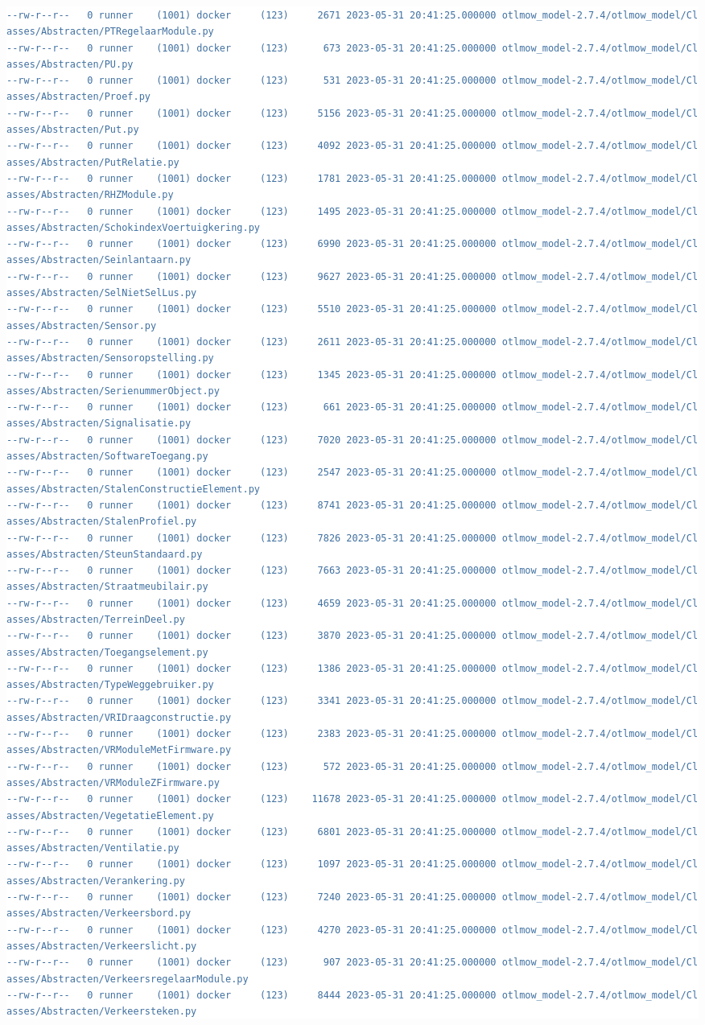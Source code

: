 ```diff
--rw-r--r--   0 runner    (1001) docker     (123)     2671 2023-05-31 20:41:25.000000 otlmow_model-2.7.4/otlmow_model/Classes/Abstracten/PTRegelaarModule.py
--rw-r--r--   0 runner    (1001) docker     (123)      673 2023-05-31 20:41:25.000000 otlmow_model-2.7.4/otlmow_model/Classes/Abstracten/PU.py
--rw-r--r--   0 runner    (1001) docker     (123)      531 2023-05-31 20:41:25.000000 otlmow_model-2.7.4/otlmow_model/Classes/Abstracten/Proef.py
--rw-r--r--   0 runner    (1001) docker     (123)     5156 2023-05-31 20:41:25.000000 otlmow_model-2.7.4/otlmow_model/Classes/Abstracten/Put.py
--rw-r--r--   0 runner    (1001) docker     (123)     4092 2023-05-31 20:41:25.000000 otlmow_model-2.7.4/otlmow_model/Classes/Abstracten/PutRelatie.py
--rw-r--r--   0 runner    (1001) docker     (123)     1781 2023-05-31 20:41:25.000000 otlmow_model-2.7.4/otlmow_model/Classes/Abstracten/RHZModule.py
--rw-r--r--   0 runner    (1001) docker     (123)     1495 2023-05-31 20:41:25.000000 otlmow_model-2.7.4/otlmow_model/Classes/Abstracten/SchokindexVoertuigkering.py
--rw-r--r--   0 runner    (1001) docker     (123)     6990 2023-05-31 20:41:25.000000 otlmow_model-2.7.4/otlmow_model/Classes/Abstracten/Seinlantaarn.py
--rw-r--r--   0 runner    (1001) docker     (123)     9627 2023-05-31 20:41:25.000000 otlmow_model-2.7.4/otlmow_model/Classes/Abstracten/SelNietSelLus.py
--rw-r--r--   0 runner    (1001) docker     (123)     5510 2023-05-31 20:41:25.000000 otlmow_model-2.7.4/otlmow_model/Classes/Abstracten/Sensor.py
--rw-r--r--   0 runner    (1001) docker     (123)     2611 2023-05-31 20:41:25.000000 otlmow_model-2.7.4/otlmow_model/Classes/Abstracten/Sensoropstelling.py
--rw-r--r--   0 runner    (1001) docker     (123)     1345 2023-05-31 20:41:25.000000 otlmow_model-2.7.4/otlmow_model/Classes/Abstracten/SerienummerObject.py
--rw-r--r--   0 runner    (1001) docker     (123)      661 2023-05-31 20:41:25.000000 otlmow_model-2.7.4/otlmow_model/Classes/Abstracten/Signalisatie.py
--rw-r--r--   0 runner    (1001) docker     (123)     7020 2023-05-31 20:41:25.000000 otlmow_model-2.7.4/otlmow_model/Classes/Abstracten/SoftwareToegang.py
--rw-r--r--   0 runner    (1001) docker     (123)     2547 2023-05-31 20:41:25.000000 otlmow_model-2.7.4/otlmow_model/Classes/Abstracten/StalenConstructieElement.py
--rw-r--r--   0 runner    (1001) docker     (123)     8741 2023-05-31 20:41:25.000000 otlmow_model-2.7.4/otlmow_model/Classes/Abstracten/StalenProfiel.py
--rw-r--r--   0 runner    (1001) docker     (123)     7826 2023-05-31 20:41:25.000000 otlmow_model-2.7.4/otlmow_model/Classes/Abstracten/SteunStandaard.py
--rw-r--r--   0 runner    (1001) docker     (123)     7663 2023-05-31 20:41:25.000000 otlmow_model-2.7.4/otlmow_model/Classes/Abstracten/Straatmeubilair.py
--rw-r--r--   0 runner    (1001) docker     (123)     4659 2023-05-31 20:41:25.000000 otlmow_model-2.7.4/otlmow_model/Classes/Abstracten/TerreinDeel.py
--rw-r--r--   0 runner    (1001) docker     (123)     3870 2023-05-31 20:41:25.000000 otlmow_model-2.7.4/otlmow_model/Classes/Abstracten/Toegangselement.py
--rw-r--r--   0 runner    (1001) docker     (123)     1386 2023-05-31 20:41:25.000000 otlmow_model-2.7.4/otlmow_model/Classes/Abstracten/TypeWeggebruiker.py
--rw-r--r--   0 runner    (1001) docker     (123)     3341 2023-05-31 20:41:25.000000 otlmow_model-2.7.4/otlmow_model/Classes/Abstracten/VRIDraagconstructie.py
--rw-r--r--   0 runner    (1001) docker     (123)     2383 2023-05-31 20:41:25.000000 otlmow_model-2.7.4/otlmow_model/Classes/Abstracten/VRModuleMetFirmware.py
--rw-r--r--   0 runner    (1001) docker     (123)      572 2023-05-31 20:41:25.000000 otlmow_model-2.7.4/otlmow_model/Classes/Abstracten/VRModuleZFirmware.py
--rw-r--r--   0 runner    (1001) docker     (123)    11678 2023-05-31 20:41:25.000000 otlmow_model-2.7.4/otlmow_model/Classes/Abstracten/VegetatieElement.py
--rw-r--r--   0 runner    (1001) docker     (123)     6801 2023-05-31 20:41:25.000000 otlmow_model-2.7.4/otlmow_model/Classes/Abstracten/Ventilatie.py
--rw-r--r--   0 runner    (1001) docker     (123)     1097 2023-05-31 20:41:25.000000 otlmow_model-2.7.4/otlmow_model/Classes/Abstracten/Verankering.py
--rw-r--r--   0 runner    (1001) docker     (123)     7240 2023-05-31 20:41:25.000000 otlmow_model-2.7.4/otlmow_model/Classes/Abstracten/Verkeersbord.py
--rw-r--r--   0 runner    (1001) docker     (123)     4270 2023-05-31 20:41:25.000000 otlmow_model-2.7.4/otlmow_model/Classes/Abstracten/Verkeerslicht.py
--rw-r--r--   0 runner    (1001) docker     (123)      907 2023-05-31 20:41:25.000000 otlmow_model-2.7.4/otlmow_model/Classes/Abstracten/VerkeersregelaarModule.py
--rw-r--r--   0 runner    (1001) docker     (123)     8444 2023-05-31 20:41:25.000000 otlmow_model-2.7.4/otlmow_model/Classes/Abstracten/Verkeersteken.py
```